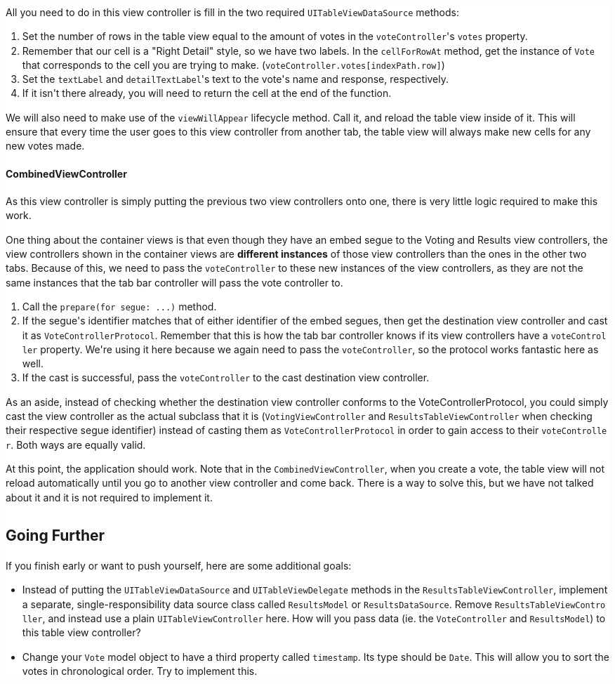 All you need to do in this view controller is fill in the two required `UITableViewDataSource` methods:

1. Set the number of rows in the table view equal to the amount of votes in the `voteController`'s `votes` property.
2. Remember that our cell is a "Right Detail" style, so we have two labels. In the `cellForRowAt` method, get the instance of `Vote` that corresponds to the cell you are trying to make. (`voteController.votes[indexPath.row]`)
3. Set the `textLabel` and `detailTextLabel`'s text to the vote's name and response, respectively.
4. If it isn't there already, you will need to return the cell at the end of the function.

We will also need to make use of the `viewWillAppear` lifecycle method. Call it, and reload the table view inside of it. This will ensure that every time the user goes to this view controller from another tab, the table view will always make new cells for any new votes made.

#### CombinedViewController

As this view controller is simply putting the previous two view controllers onto one, there is very little logic required to make this work. 

One thing about the container views is that even though they have an embed segue to the Voting and Results view controllers, the view controllers shown in the container views are **different instances** of those view controllers than the ones in the other two tabs. Because of this, we need to pass the `voteController` to these new instances of the view controllers, as they are not the same instances that the tab bar controller will pass the vote controller to.

1. Call the `prepare(for segue: ...)` method.
2. If the segue's identifier matches that of either identifier of the embed segues, then get the destination view controller and cast it as `VoteControllerProtocol`. Remember that this is how the tab bar controller knows if its view controllers have a `voteController` property. We're using it here because we again need to pass the `voteController`, so the protocol works fantastic here as well.
3. If the cast is successful, pass the `voteController` to the cast destination view controller.

As an aside, instead of checking whether the destination view controller conforms to the VoteControllerProtocol, you could simply cast the view controller as the actual subclass that it is (`VotingViewController` and `ResultsTableViewController` when checking their respective segue identifier) instead of casting them as `VoteControllerProtocol` in order to gain access to their `voteController`. Both ways are equally valid.

At this point, the application should work. Note that in the `CombinedViewController`, when you create a vote, the table view will not reload automatically until you go to another view controller and come back. There is a way to solve this, but we have not talked about it and it is not required to implement it. 

## Going Further

If you finish early or want to push yourself, here are some additional goals:

- Instead of putting the `UITableViewDataSource` and `UITableViewDelegate` methods in the `ResultsTableViewController`, implement a separate, single-responsibility data source class called `ResultsModel` or `ResultsDataSource`. Remove `ResultsTableViewController`, and instead use a plain `UITableViewController` here. How will you pass data (ie. the `VoteController` and `ResultsModel`) to this table view controller?

- Change your `Vote` model object to have a third property called `timestamp`. Its type should be `Date`. This will allow you to sort the votes in chronological order. Try to implement this.
